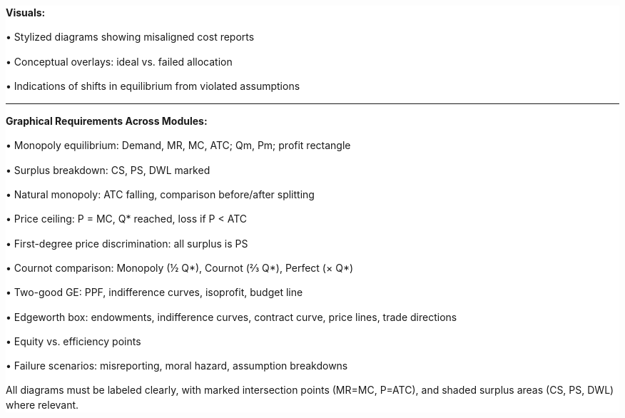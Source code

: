 **Visuals:**

• Stylized diagrams showing misaligned cost reports

• Conceptual overlays: ideal vs. failed allocation

• Indications of shifts in equilibrium from violated assumptions

---

**Graphical Requirements Across Modules:**

• Monopoly equilibrium: Demand, MR, MC, ATC; Qm, Pm; profit rectangle

• Surplus breakdown: CS, PS, DWL marked

• Natural monopoly: ATC falling, comparison before/after splitting

• Price ceiling: P = MC, Q* reached, loss if P < ATC

• First-degree price discrimination: all surplus is PS

• Cournot comparison: Monopoly (½ Q*), Cournot (⅔ Q*), Perfect (× Q*)

• Two-good GE: PPF, indifference curves, isoprofit, budget line

• Edgeworth box: endowments, indifference curves, contract curve, price lines, trade directions

• Equity vs. efficiency points

• Failure scenarios: misreporting, moral hazard, assumption breakdowns

  

All diagrams must be labeled clearly, with marked intersection points (MR=MC, P=ATC), and shaded surplus areas (CS, PS, DWL) where relevant.